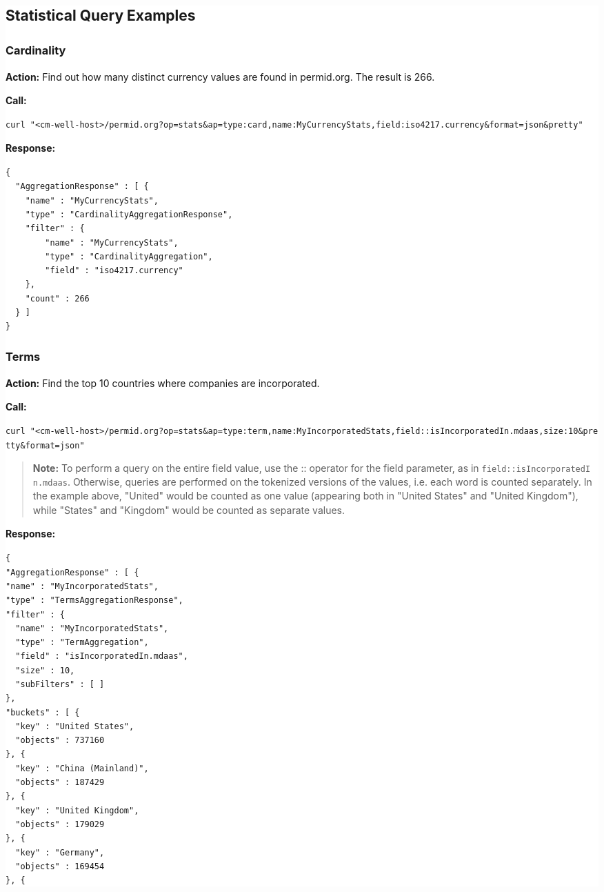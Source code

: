 ## Statistical Query Examples

### Cardinality

**Action:** Find out how many distinct currency values are found in permid.org. The result is 266.

**Call:**

    curl "<cm-well-host>/permid.org?op=stats&ap=type:card,name:MyCurrencyStats,field:iso4217.currency&format=json&pretty"

**Response:**

    {
      "AggregationResponse" : [ {
    	"name" : "MyCurrencyStats",
    	"type" : "CardinalityAggregationResponse",
    	"filter" : {
      		"name" : "MyCurrencyStats",
      		"type" : "CardinalityAggregation",
      		"field" : "iso4217.currency"
    	},
    	"count" : 266
      } ]
    }

### Terms

**Action:** Find the top 10 countries where companies are incorporated.

**Call:**

    curl "<cm-well-host>/permid.org?op=stats&ap=type:term,name:MyIncorporatedStats,field::isIncorporatedIn.mdaas,size:10&pretty&format=json"

>**Note:** To perform a query on the entire field value, use the :: operator for the field parameter, as in `field::isIncorporatedIn.mdaas`. Otherwise, queries are performed on the tokenized versions of the values, i.e. each word is counted separately. In the example above, "United" would be counted as one value (appearing both in "United States" and "United Kingdom"), while "States" and "Kingdom" would be counted as separate values.

**Response:**

    {
    "AggregationResponse" : [ {
    "name" : "MyIncorporatedStats",
    "type" : "TermsAggregationResponse",
    "filter" : {
      "name" : "MyIncorporatedStats",
      "type" : "TermAggregation",
      "field" : "isIncorporatedIn.mdaas",
      "size" : 10,
      "subFilters" : [ ]
    },
    "buckets" : [ {
      "key" : "United States",
      "objects" : 737160
    }, {
      "key" : "China (Mainland)",
      "objects" : 187429
    }, {
      "key" : "United Kingdom",
      "objects" : 179029
    }, {
      "key" : "Germany",
      "objects" : 169454
    }, {